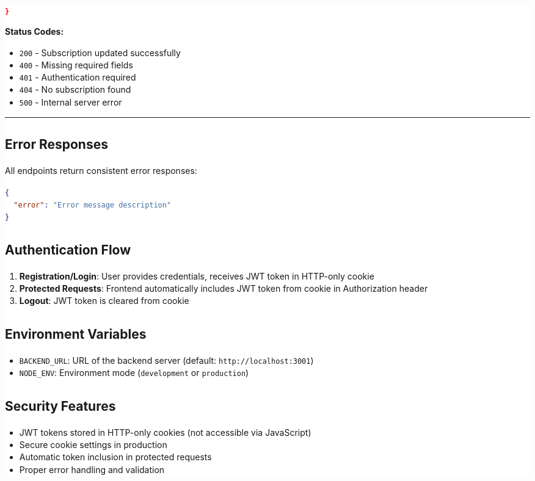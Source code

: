 ```json
}
```

**Status Codes:**
- `200` - Subscription updated successfully
- `400` - Missing required fields
- `401` - Authentication required
- `404` - No subscription found
- `500` - Internal server error

---

## Error Responses

All endpoints return consistent error responses:

```json
{
  "error": "Error message description"
}
```

## Authentication Flow

1. **Registration/Login**: User provides credentials, receives JWT token in HTTP-only cookie
2. **Protected Requests**: Frontend automatically includes JWT token from cookie in Authorization header
3. **Logout**: JWT token is cleared from cookie

## Environment Variables

- `BACKEND_URL`: URL of the backend server (default: `http://localhost:3001`)
- `NODE_ENV`: Environment mode (`development` or `production`)

## Security Features

- JWT tokens stored in HTTP-only cookies (not accessible via JavaScript)
- Secure cookie settings in production
- Automatic token inclusion in protected requests
- Proper error handling and validation
